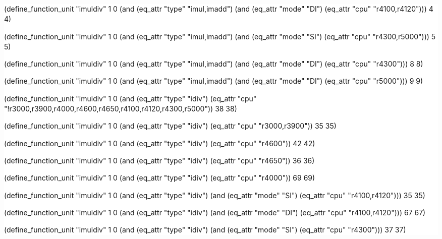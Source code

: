 (define_function_unit "imuldiv"  1 0
  (and (eq_attr "type" "imul,imadd")
       (and (eq_attr "mode" "DI") (eq_attr "cpu" "r4100,r4120")))
  4 4)

(define_function_unit "imuldiv"  1 0
  (and (eq_attr "type" "imul,imadd")
       (and (eq_attr "mode" "SI") (eq_attr "cpu" "r4300,r5000")))
  5 5)

(define_function_unit "imuldiv"  1 0
  (and (eq_attr "type" "imul,imadd")
       (and (eq_attr "mode" "DI") (eq_attr "cpu" "r4300")))
  8 8)

(define_function_unit "imuldiv"  1 0
  (and (eq_attr "type" "imul,imadd")
       (and (eq_attr "mode" "DI") (eq_attr "cpu" "r5000")))
  9 9)

(define_function_unit "imuldiv"  1 0
  (and (eq_attr "type" "idiv")
       (eq_attr "cpu" "!r3000,r3900,r4000,r4600,r4650,r4100,r4120,r4300,r5000"))
  38 38)

(define_function_unit "imuldiv"  1 0
  (and (eq_attr "type" "idiv") (eq_attr "cpu" "r3000,r3900"))
  35 35)

(define_function_unit "imuldiv"  1 0
  (and (eq_attr "type" "idiv") (eq_attr "cpu" "r4600"))
  42 42)

(define_function_unit "imuldiv"  1 0
  (and (eq_attr "type" "idiv") (eq_attr "cpu" "r4650"))
  36 36)

(define_function_unit "imuldiv"  1 0
  (and (eq_attr "type" "idiv") (eq_attr "cpu" "r4000"))
  69 69)

(define_function_unit "imuldiv" 1 0
  (and (eq_attr "type" "idiv")
       (and (eq_attr "mode" "SI") (eq_attr "cpu" "r4100,r4120")))
  35 35)

(define_function_unit "imuldiv" 1 0
  (and (eq_attr "type" "idiv")
       (and (eq_attr "mode" "DI") (eq_attr "cpu" "r4100,r4120")))
  67 67)

(define_function_unit "imuldiv" 1 0
  (and (eq_attr "type" "idiv")
       (and (eq_attr "mode" "SI") (eq_attr "cpu" "r4300")))
  37 37)
